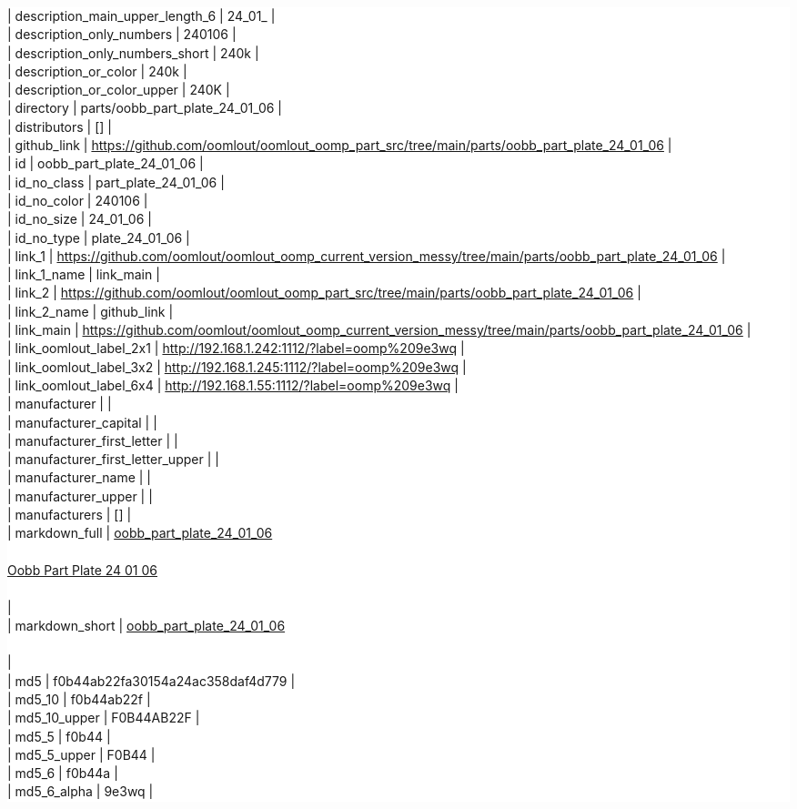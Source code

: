 | description_main_upper_length_6 | 24_01_ |  
| description_only_numbers | 240106 |  
| description_only_numbers_short | 240k |  
| description_or_color | 240k |  
| description_or_color_upper | 240K |  
| directory | parts/oobb_part_plate_24_01_06 |  
| distributors | [] |  
| github_link | https://github.com/oomlout/oomlout_oomp_part_src/tree/main/parts/oobb_part_plate_24_01_06 |  
| id | oobb_part_plate_24_01_06 |  
| id_no_class | part_plate_24_01_06 |  
| id_no_color | 240106 |  
| id_no_size | 24_01_06 |  
| id_no_type | plate_24_01_06 |  
| link_1 | https://github.com/oomlout/oomlout_oomp_current_version_messy/tree/main/parts/oobb_part_plate_24_01_06 |  
| link_1_name | link_main |  
| link_2 | https://github.com/oomlout/oomlout_oomp_part_src/tree/main/parts/oobb_part_plate_24_01_06 |  
| link_2_name | github_link |  
| link_main | https://github.com/oomlout/oomlout_oomp_current_version_messy/tree/main/parts/oobb_part_plate_24_01_06 |  
| link_oomlout_label_2x1 | http://192.168.1.242:1112/?label=oomp%209e3wq |  
| link_oomlout_label_3x2 | http://192.168.1.245:1112/?label=oomp%209e3wq |  
| link_oomlout_label_6x4 | http://192.168.1.55:1112/?label=oomp%209e3wq |  
| manufacturer |  |  
| manufacturer_capital |  |  
| manufacturer_first_letter |  |  
| manufacturer_first_letter_upper |  |  
| manufacturer_name |  |  
| manufacturer_upper |  |  
| manufacturers | [] |  
| markdown_full | [oobb_part_plate_24_01_06](https://github.com/oomlout/oomlout_oomp_current_version_messy/tree/main/parts/oobb_part_plate_24_01_06)<br>[](https://github.com/oomlout/oomlout_oomp_current_version_messy/tree/main/parts/oobb_part_plate_24_01_06)<br>[Oobb Part Plate 24 01 06](https://github.com/oomlout/oomlout_oomp_current_version_messy/tree/main/parts/oobb_part_plate_24_01_06)<br><br> |  
| markdown_short | [oobb_part_plate_24_01_06](https://github.com/oomlout/oomlout_oomp_current_version_messy/tree/main/parts/oobb_part_plate_24_01_06)<br><br> |  
| md5 | f0b44ab22fa30154a24ac358daf4d779 |  
| md5_10 | f0b44ab22f |  
| md5_10_upper | F0B44AB22F |  
| md5_5 | f0b44 |  
| md5_5_upper | F0B44 |  
| md5_6 | f0b44a |  
| md5_6_alpha | 9e3wq |  